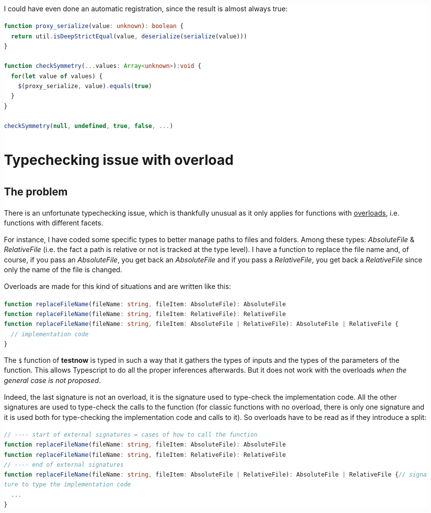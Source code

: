 I could have even done an automatic registration, since the result is almost always true:

```typescript
function proxy_serialize(value: unknown): boolean {
  return util.isDeepStrictEqual(value, deserialize(serialize(value)))
}

function checkSymmetry(...values: Array<unknown>):void {
  for(let value of values) {
    $(proxy_serialize, value).equals(true)
  }
}

checkSymmetry(null, undefined, true, false, ...)
```

# Typechecking issue with overload

## The problem

There is an unfortunate typechecking issue, which is thankfully unusual as it only applies for functions with [overloads](https://www.typescriptlang.org/docs/handbook/2/functions.html#function-overloads), i.e. functions with different facets.

For instance, I have coded some specific types to better manage paths to files and folders. Among these types: *AbsoluteFile* & *RelativeFile* (i.e. the fact a path is relative or not is tracked at the type level). I have a function to replace the file name and, of course, if you pass an *AbsoluteFile*, you get back an *AbsoluteFile* and if you pass a *RelativeFile*, you get back a *RelativeFile* since only the name of the file is changed.

Overloads are made for this kind of situations and are written like this:

```typescript
function replaceFileName(fileName: string, fileItem: AbsoluteFile): AbsoluteFile
function replaceFileName(fileName: string, fileItem: RelativeFile): RelativeFile
function replaceFileName(fileName: string, fileItem: AbsoluteFile | RelativeFile): AbsoluteFile | RelativeFile {
  // implementation code
}
```

The `$` function of **testnow** is typed in such a way that it gathers the types of inputs and the types of the parameters of the function. This allows Typescript to do all the proper inferences afterwards. But it does not work with the overloads *when the general case is not proposed*.

Indeed, the last signature is not an overload, it is the signature used to type-check the implementation code. All the other signatures are used to type-check the calls to the function (for classic functions with no overload, there is only one signature and it is used both for type-checking the implementation code and calls to it). So overloads have to be read as if they introduce a split:

```typescript
// ---- start of external signatures = cases of how to call the function
function replaceFileName(fileName: string, fileItem: AbsoluteFile): AbsoluteFile
function replaceFileName(fileName: string, fileItem: RelativeFile): RelativeFile
// ---- end of external signatures
function replaceFileName(fileName: string, fileItem: AbsoluteFile | RelativeFile): AbsoluteFile | RelativeFile {// signature to type the implementation code
  ...
}
```
